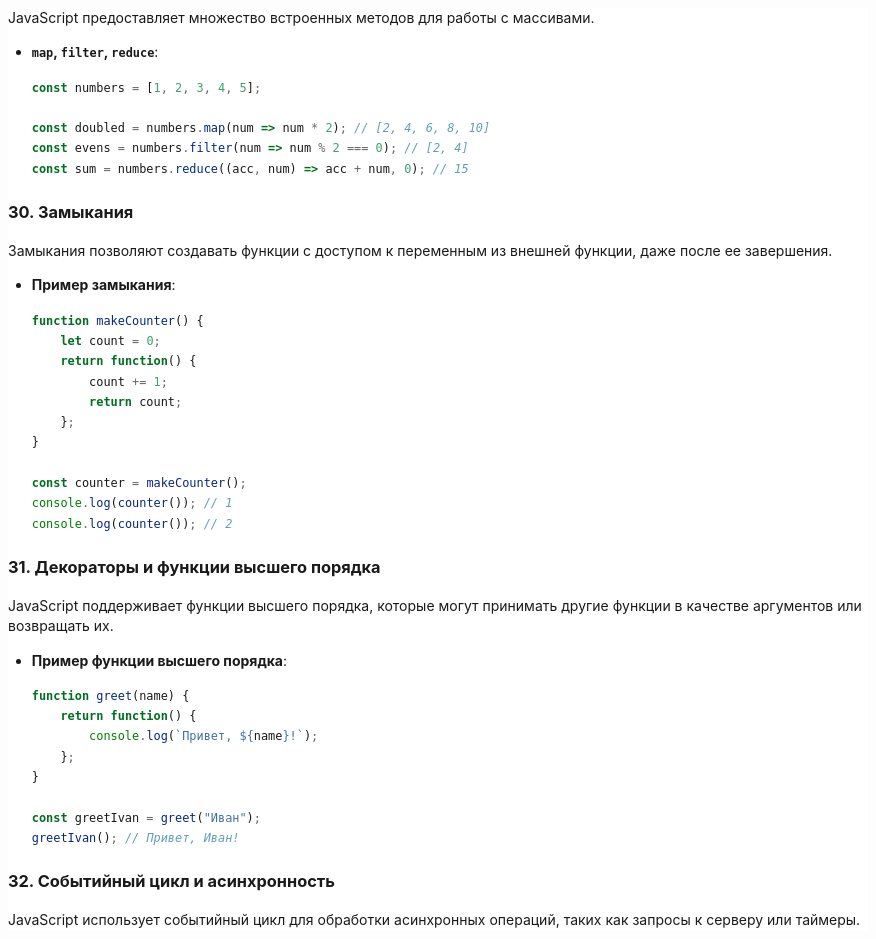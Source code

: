 JavaScript предоставляет множество встроенных методов для работы с массивами.

- **`map`, `filter`, `reduce`**:

  ```javascript
  const numbers = [1, 2, 3, 4, 5];

  const doubled = numbers.map(num => num * 2); // [2, 4, 6, 8, 10]
  const evens = numbers.filter(num => num % 2 === 0); // [2, 4]
  const sum = numbers.reduce((acc, num) => acc + num, 0); // 15
  ```

### 30. **Замыкания**

Замыкания позволяют создавать функции с доступом к переменным из внешней функции, даже после ее завершения.

- **Пример замыкания**:

  ```javascript
  function makeCounter() {
      let count = 0;
      return function() {
          count += 1;
          return count;
      };
  }

  const counter = makeCounter();
  console.log(counter()); // 1
  console.log(counter()); // 2
  ```

### 31. **Декораторы и функции высшего порядка**

JavaScript поддерживает функции высшего порядка, которые могут принимать другие функции в качестве аргументов или возвращать их.

- **Пример функции высшего порядка**:

  ```javascript
  function greet(name) {
      return function() {
          console.log(`Привет, ${name}!`);
      };
  }

  const greetIvan = greet("Иван");
  greetIvan(); // Привет, Иван!
  ```

### 32. **Событийный цикл и асинхронность**

JavaScript использует событийный цикл для обработки асинхронных операций, таких как запросы к серверу или таймеры.
